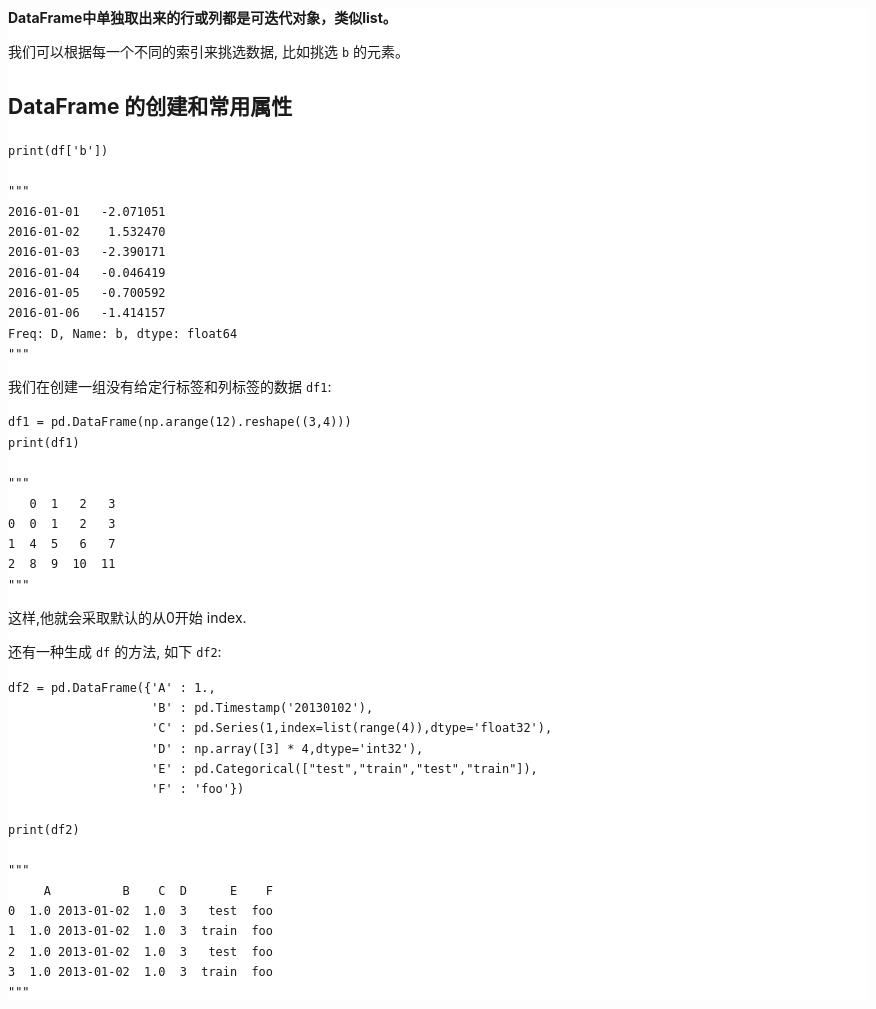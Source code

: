 **DataFrame中单独取出来的行或列都是可迭代对象，类似list。**

我们可以根据每一个不同的索引来挑选数据, 比如挑选 `b` 的元素。

## DataFrame 的创建和常用属性 

```
print(df['b'])

"""
2016-01-01   -2.071051
2016-01-02    1.532470
2016-01-03   -2.390171
2016-01-04   -0.046419
2016-01-05   -0.700592
2016-01-06   -1.414157
Freq: D, Name: b, dtype: float64
"""
```

我们在创建一组没有给定行标签和列标签的数据 `df1`:

```
df1 = pd.DataFrame(np.arange(12).reshape((3,4)))
print(df1)

"""
   0  1   2   3
0  0  1   2   3
1  4  5   6   7
2  8  9  10  11
"""
```

这样,他就会采取默认的从0开始 index. 

还有一种生成 `df` 的方法, 如下 `df2`:

```
df2 = pd.DataFrame({'A' : 1.,
                    'B' : pd.Timestamp('20130102'),
                    'C' : pd.Series(1,index=list(range(4)),dtype='float32'),
                    'D' : np.array([3] * 4,dtype='int32'),
                    'E' : pd.Categorical(["test","train","test","train"]),
                    'F' : 'foo'})
                    
print(df2)

"""
     A          B    C  D      E    F
0  1.0 2013-01-02  1.0  3   test  foo
1  1.0 2013-01-02  1.0  3  train  foo
2  1.0 2013-01-02  1.0  3   test  foo
3  1.0 2013-01-02  1.0  3  train  foo
"""
```
